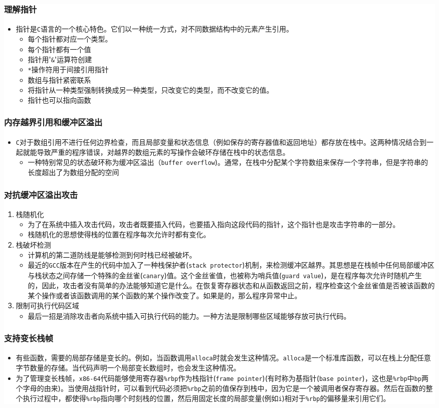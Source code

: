 ### 理解指针

- 指针是`C`语言的一个核心特色。它们以一种统一方式，对不同数据结构中的元素产生引用。
  - 每个指针都对应一个类型。
  - 每个指针都有一个值
  - 指针用'`&`'运算符创建
  - `*`操作符用于间接引用指针
  - 数组与指针紧密联系
  - 将指针从一种类型强制转换成另一种类型，只改变它的类型，而不改变它的值。
  - 指针也可以指向函数

### 内存越界引用和缓冲区溢出

- `C`对于数组引用不进行任何边界检查，而且局部变量和状态信息（例如保存的寄存器值和返回地址）都存放在栈中。这两种情况结合到一起就能导致严重的程序错误，对越界的数组元素的写操作会破环存储在栈中的状态信息。
  - 一种特别常见的状态破环称为缓冲区溢出（`buffer overflow`)。通常，在栈中分配某个字符数组来保存一个字符串，但是字符串的长度超出了为数组分配的空间

### 对抗缓冲区溢出攻击

1. 栈随机化
   - 为了在系统中插入攻击代码，攻击者既要插入代码，也要插入指向这段代码的指针，这个指针也是攻击字符串的一部分。
   - 栈随机化的思想使得栈的位置在程序每次允许时都有变化。
2. 栈破坏检测
   - 计算机的第二道防线是能够检测到何时栈已经被破坏。
   - 最近的`GCC`版本在产生的代码中加入了一种栈保护者(`stack protector`)机制，来检测缓冲区越界。其思想是在栈帧中任何局部缓冲区与栈状态之间存储一个特殊的金丝雀(`canary`)值。这个金丝雀值，也被称为哨兵值(`guard value`)，是在程序每次允许时随机产生的，因此，攻击者没有简单的办法能够知道它是什么。在恢复寄存器状态和从函数返回之前，程序检查这个金丝雀值是否被该函数的某个操作或者该函数调用的某个函数的某个操作改变了。如果是的，那么程序异常中止。
3. 限制可执行代码区域
   - 最后一招是消除攻击者向系统中插入可执行代码的能力。一种方法是限制哪些区域能够存放可执行代码。

### 支持变长栈帧

- 有些函数，需要的局部存储是变长的。例如，当函数调用`alloca`时就会发生这种情况。`alloca`是一个标准库函数，可以在栈上分配任意字节数量的存储。当代码声明一个局部变长数组时，也会发生这种情况。
- 为了管理变长栈帧，`x86-64`代码能够使用寄存器`%rbp`作为栈指针(`frame pointer`)(有时称为基指针(`base pointer`)，这也是`%rbp`中`bp`两个字母的由来)。当使用战指针时，可以看到代码必须把`%rbp`之前的值保存到栈中，因为它是一个被调用者保存寄存器。然后在函数的整个执行过程中，都使得`%rbp`指向哪个时刻栈的位置，然后用固定长度的局部变量(例如`i`)相对于`%rbp`的偏移量来引用它们。
